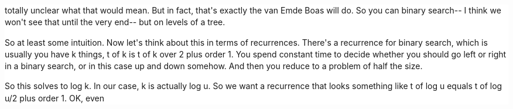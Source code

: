   <span m="424040">totally</span> <span m="424560">unclear</span> <span
  m="424850">what</span> <span m="424970">that</span> <span
  m="425350">would</span> <span m="425530">mean.</span> <span
  m="425870">But</span> <span m="426030">in</span> <span m="426110">fact,</span>
  <span m="426450">that's</span> <span m="426530">exactly</span> <span
  m="426910">the</span> <span m="427000">van Emde</span> <span
  m="427390">Boas</span> <span m="427690">will</span> <span
  m="427840">do.</span> <span m="428600">So</span> <span m="428750">you</span>
  <span m="428900">can</span> <span m="429110">binary</span> <span
  m="429470">search--</span> <span m="431110">I</span> <span
  m="432310">think</span> <span m="432450">we</span> <span
  m="432560">won't</span> <span m="432790">see</span> <span
  m="432910">that</span> <span m="433090">until the</span> <span
  m="433250">very</span> <span m="433520">end--</span> <span
  m="434338">but</span> <span m="435682">on</span> <span
  m="437930">levels</span> <span m="438310">of</span> <span m="438430">a</span>
  <span m="438500">tree.</span></p><p><span m="442520">So</span> <span
  m="442680">at least</span> <span m="442800">some</span> <span
  m="443040">intuition.</span> <span m="446030">Now</span> <span
  m="447730">let's</span> <span m="447970">think</span> <span
  m="448130">about</span> <span m="448320">this</span> <span
  m="448490">in</span> <span m="448580">terms</span> <span m="448800">of</span>
  <span m="448860">recurrences.</span> <span m="449800">There's</span> <span
  m="450080">a</span> <span m="450210">recurrence</span> <span
  m="450720">for</span> <span m="450870">binary</span> <span
  m="451240">search,</span> <span m="452910">which</span> <span
  m="453180">is</span> <span m="454090">usually</span> <span
  m="455070">you</span> <span m="455170">have</span> <span m="455480">k</span>
  <span m="455750">things,</span> <span m="456750">t</span> <span
  m="457050">of</span> <span m="457170">k</span> <span m="458070">is</span>
  <span m="458530">t of k</span> <span m="459010">over</span> <span
  m="459220">2</span> <span m="459460">plus</span> <span m="460350">order</span>
  <span m="460620">1.</span> <span m="462580">You</span> <span
  m="462810">spend</span> <span m="462940">constant</span> <span
  m="463330">time</span> <span m="463590">to</span> <span
  m="463660">decide</span> <span m="464070">whether</span> <span
  m="464240">you</span> <span m="464300">should</span> <span
  m="464440">go</span> <span m="464570">left</span> <span m="464810">or</span>
  <span m="464920">right</span> <span m="465140">in</span> <span
  m="465230">a</span> <span m="465320">binary</span> <span
  m="465630">search,</span> <span m="465900">or</span> <span
  m="465960">in</span> <span m="466030">this</span> <span m="466180">case</span>
  <span m="466400">up</span> <span m="466560">and</span> <span
  m="466680">down</span> <span m="466960">somehow.</span> <span
  m="467950">And</span> <span m="468150">then</span> <span m="468300">you</span>
  <span m="468410">reduce</span> <span m="468770">to a</span> <span
  m="468880">problem</span> <span m="469190">of</span> <span
  m="469280">half</span> <span m="469530">the</span> <span
  m="469620">size.</span></p><p><span m="470140">So</span> <span
  m="470330">this</span> <span m="470550">solves</span> <span
  m="470910">to</span> <span m="471780">log</span> <span m="472060">k.</span>
  <span m="474670">In</span> <span m="474840">our</span> <span
  m="474990">case,</span> <span m="476170">k</span> <span m="476650">is</span>
  <span m="476900">actually</span> <span m="477280">log</span> <span
  m="477590">u.</span> <span m="478360">So</span> <span m="479220">we</span>
  <span m="479450">want</span> <span m="479690">a</span> <span
  m="479750">recurrence</span> <span m="480440">that</span> <span
  m="480550">looks</span> <span m="480780">something</span> <span
  m="481110">like</span> <span m="481670">t</span> <span m="482086">of</span>
  <span m="482502">log</span> <span m="482920">u</span> <span
  m="483780">equals</span> <span m="484490">t</span> <span m="484970">of</span>
  <span m="486530">log</span> <span m="486810">u/2</span> <span
  m="488800">plus</span> <span m="489290">order</span> <span
  m="489560">1.</span> <span m="491180">OK,</span> <span m="491270">even</span>